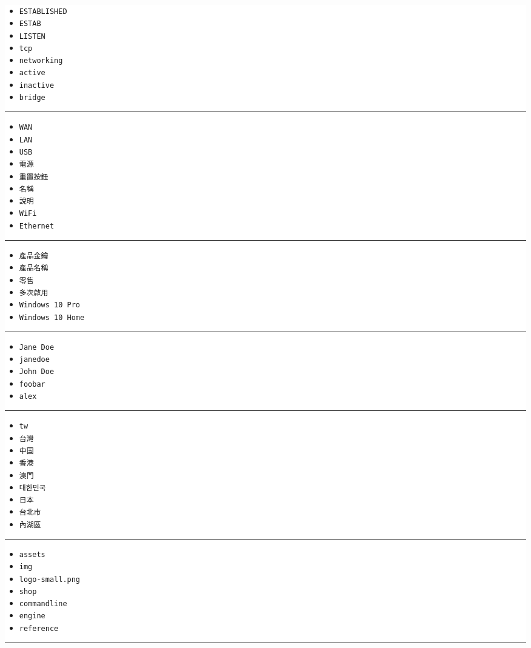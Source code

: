 
* `ESTABLISHED`
* `ESTAB`
* `LISTEN`
* `tcp`
* `networking`
* `active`
* `inactive`
* `bridge`

---

* `WAN`
* `LAN`
* `USB`
* `電源`
* `重置按鈕`
* `名稱`
* `說明`
* `WiFi`
* `Ethernet`

---

* `產品金鑰`
* `產品名稱`
* `零售`
* `多次啟用`
* `Windows 10 Pro`
* `Windows 10 Home`

---

* `Jane Doe`
* `janedoe`
* `John Doe`
* `foobar`
* `alex`

---

* `tw`
* `台灣`
* `中国`
* `香港`
* `澳門`
* `대한민국`
* `日本`
* `台北市`
* `內湖區`

---

* `assets`
* `img`
* `logo-small.png`
* `shop`
* `commandline`
* `engine`
* `reference`

---